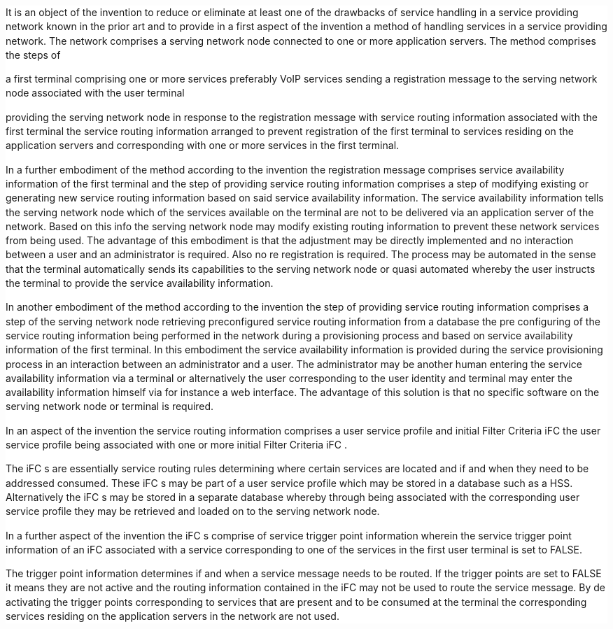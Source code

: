 It is an object of the invention to reduce or eliminate at least one of the drawbacks of service handling in a service providing network known in the prior art and to provide in a first aspect of the invention a method of handling services in a service providing network. The network comprises a serving network node connected to one or more application servers. The method comprises the steps of

a first terminal comprising one or more services preferably VoIP services sending a registration message to the serving network node associated with the user terminal 

providing the serving network node in response to the registration message with service routing information associated with the first terminal the service routing information arranged to prevent registration of the first terminal to services residing on the application servers and corresponding with one or more services in the first terminal.

In a further embodiment of the method according to the invention the registration message comprises service availability information of the first terminal and the step of providing service routing information comprises a step of modifying existing or generating new service routing information based on said service availability information. The service availability information tells the serving network node which of the services available on the terminal are not to be delivered via an application server of the network. Based on this info the serving network node may modify existing routing information to prevent these network services from being used. The advantage of this embodiment is that the adjustment may be directly implemented and no interaction between a user and an administrator is required. Also no re registration is required. The process may be automated in the sense that the terminal automatically sends its capabilities to the serving network node or quasi automated whereby the user instructs the terminal to provide the service availability information.

In another embodiment of the method according to the invention the step of providing service routing information comprises a step of the serving network node retrieving preconfigured service routing information from a database the pre configuring of the service routing information being performed in the network during a provisioning process and based on service availability information of the first terminal. In this embodiment the service availability information is provided during the service provisioning process in an interaction between an administrator and a user. The administrator may be another human entering the service availability information via a terminal or alternatively the user corresponding to the user identity and terminal may enter the availability information himself via for instance a web interface. The advantage of this solution is that no specific software on the serving network node or terminal is required.

In an aspect of the invention the service routing information comprises a user service profile and initial Filter Criteria iFC the user service profile being associated with one or more initial Filter Criteria iFC .

The iFC s are essentially service routing rules determining where certain services are located and if and when they need to be addressed consumed. These iFC s may be part of a user service profile which may be stored in a database such as a HSS. Alternatively the iFC s may be stored in a separate database whereby through being associated with the corresponding user service profile they may be retrieved and loaded on to the serving network node.

In a further aspect of the invention the iFC s comprise of service trigger point information wherein the service trigger point information of an iFC associated with a service corresponding to one of the services in the first user terminal is set to FALSE.

The trigger point information determines if and when a service message needs to be routed. If the trigger points are set to FALSE it means they are not active and the routing information contained in the iFC may not be used to route the service message. By de activating the trigger points corresponding to services that are present and to be consumed at the terminal the corresponding services residing on the application servers in the network are not used.
